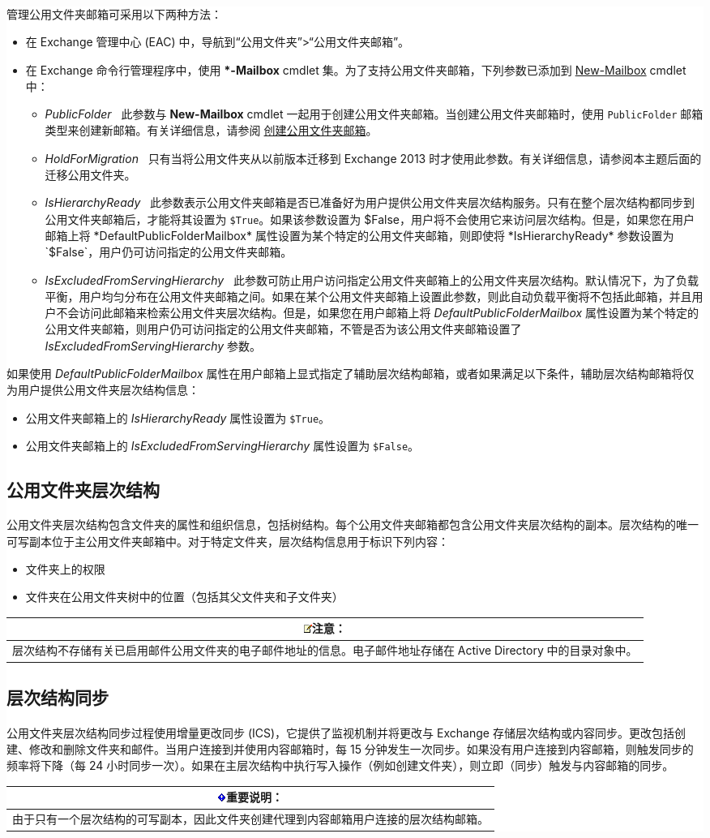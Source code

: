 
管理公用文件夹邮箱可采用以下两种方法：

  - 在 Exchange 管理中心 (EAC) 中，导航到“公用文件夹”\>“公用文件夹邮箱”。

  - 在 Exchange 命令行管理程序中，使用 **\*-Mailbox** cmdlet 集。为了支持公用文件夹邮箱，下列参数已添加到 [New-Mailbox](https://technet.microsoft.com/zh-cn/library/aa997663\(v=exchg.150\)) cmdlet 中：
    
      - *PublicFolder*   此参数与 **New-Mailbox** cmdlet 一起用于创建公用文件夹邮箱。当创建公用文件夹邮箱时，使用 `PublicFolder` 邮箱类型来创建新邮箱。有关详细信息，请参阅 [创建公用文件夹邮箱](create-a-public-folder-mailbox-exchange-2013-help.md)。
    
      - *HoldForMigration*   只有当将公用文件夹从以前版本迁移到 Exchange 2013 时才使用此参数。有关详细信息，请参阅本主题后面的迁移公用文件夹。
    
      - *IsHierarchyReady*   此参数表示公用文件夹邮箱是否已准备好为用户提供公用文件夹层次结构服务。只有在整个层次结构都同步到公用文件夹邮箱后，才能将其设置为 `$True`。如果该参数设置为 $False，用户将不会使用它来访问层次结构。但是，如果您在用户邮箱上将 *DefaultPublicFolderMailbox* 属性设置为某个特定的公用文件夹邮箱，则即使将 *IsHierarchyReady* 参数设置为 `$False`，用户仍可访问指定的公用文件夹邮箱。
    
      - *IsExcludedFromServingHierarchy*   此参数可防止用户访问指定公用文件夹邮箱上的公用文件夹层次结构。默认情况下，为了负载平衡，用户均匀分布在公用文件夹邮箱之间。如果在某个公用文件夹邮箱上设置此参数，则此自动负载平衡将不包括此邮箱，并且用户不会访问此邮箱来检索公用文件夹层次结构。但是，如果您在用户邮箱上将 *DefaultPublicFolderMailbox* 属性设置为某个特定的公用文件夹邮箱，则用户仍可访问指定的公用文件夹邮箱，不管是否为该公用文件夹邮箱设置了 *IsExcludedFromServingHierarchy* 参数。

如果使用 *DefaultPublicFolderMailbox* 属性在用户邮箱上显式指定了辅助层次结构邮箱，或者如果满足以下条件，辅助层次结构邮箱将仅为用户提供公用文件夹层次结构信息：

  - 公用文件夹邮箱上的 *IsHierarchyReady* 属性设置为 `$True`。

  - 公用文件夹邮箱上的 *IsExcludedFromServingHierarchy* 属性设置为 `$False`。

## 公用文件夹层次结构

公用文件夹层次结构包含文件夹的属性和组织信息，包括树结构。每个公用文件夹邮箱都包含公用文件夹层次结构的副本。层次结构的唯一可写副本位于主公用文件夹邮箱中。对于特定文件夹，层次结构信息用于标识下列内容：

  - 文件夹上的权限

  - 文件夹在公用文件夹树中的位置（包括其父文件夹和子文件夹）

<table>
<thead>
<tr class="header">
<th><img src="images/Bb124558.note(EXCHG.150).gif" title="注意" alt="注意" />注意：</th>
</tr>
</thead>
<tbody>
<tr class="odd">
<td>层次结构不存储有关已启用邮件公用文件夹的电子邮件地址的信息。电子邮件地址存储在 Active Directory 中的目录对象中。</td>
</tr>
</tbody>
</table>


## 层次结构同步

公用文件夹层次结构同步过程使用增量更改同步 (ICS)，它提供了监视机制并将更改与 Exchange 存储层次结构或内容同步。更改包括创建、修改和删除文件夹和邮件。当用户连接到并使用内容邮箱时，每 15 分钟发生一次同步。如果没有用户连接到内容邮箱，则触发同步的频率将下降（每 24 小时同步一次）。如果在主层次结构中执行写入操作（例如创建文件夹），则立即（同步）触发与内容邮箱的同步。

<table>
<thead>
<tr class="header">
<th><img src="images/Bb124558.important(EXCHG.150).gif" title="重要说明" alt="重要说明" />重要说明：</th>
</tr>
</thead>
<tbody>
<tr class="odd">
<td>由于只有一个层次结构的可写副本，因此文件夹创建代理到内容邮箱用户连接的层次结构邮箱。</td>
</tr>
</tbody>
</table>